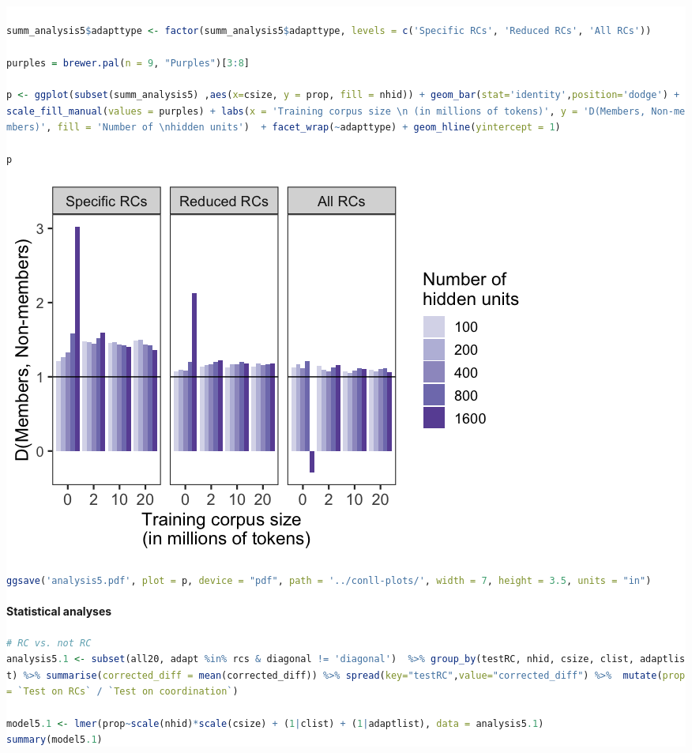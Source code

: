 ``` r

summ_analysis5$adapttype <- factor(summ_analysis5$adapttype, levels = c('Specific RCs', 'Reduced RCs', 'All RCs'))

purples = brewer.pal(n = 9, "Purples")[3:8]

p <- ggplot(subset(summ_analysis5) ,aes(x=csize, y = prop, fill = nhid)) + geom_bar(stat='identity',position='dodge') + scale_fill_manual(values = purples) + labs(x = 'Training corpus size \n (in millions of tokens)', y = 'D(Members, Non-members)', fill = 'Number of \nhidden units')  + facet_wrap(~adapttype) + geom_hline(yintercept = 1)

p
```

![](conll2019_analyses_files/figure-markdown_github/unnamed-chunk-15-1.png)

``` r
ggsave('analysis5.pdf', plot = p, device = "pdf", path = '../conll-plots/', width = 7, height = 3.5, units = "in")
```

#### Statistical analyses

``` r
# RC vs. not RC
analysis5.1 <- subset(all20, adapt %in% rcs & diagonal != 'diagonal')  %>% group_by(testRC, nhid, csize, clist, adaptlist) %>% summarise(corrected_diff = mean(corrected_diff)) %>% spread(key="testRC",value="corrected_diff") %>%  mutate(prop = `Test on RCs` / `Test on coordination`) 

model5.1 <- lmer(prop~scale(nhid)*scale(csize) + (1|clist) + (1|adaptlist), data = analysis5.1)
summary(model5.1)
```
